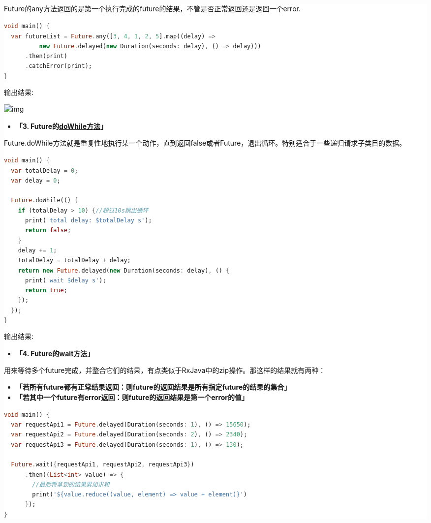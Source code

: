 Future的any方法返回的是第一个执行完成的future的结果，不管是否正常返回还是返回一个error.

```dart
void main() {
  var futureList = Future.any([3, 4, 1, 2, 5].map((delay) =>
          new Future.delayed(new Duration(seconds: delay), () => delay)))
      .then(print)
      .catchError(print);
}
```

输出结果:

![img](https://pic2.zhimg.com/80/v2-74b1f217a7063d92543cbed3ae70cc61_720w.jpg)



- **「3. Future的[doWhile方法](https://www.zhihu.com/search?q=doWhile方法&search_source=Entity&hybrid_search_source=Entity&hybrid_search_extra={"sourceType"%3A"article"%2C"sourceId"%3A353578352})」**

Future.doWhile方法就是重复性地执行某一个动作，直到返回false或者Future，退出循环。特别适合于一些递归请求子类目的数据。

```dart
void main() {
  var totalDelay = 0;
  var delay = 0;

  Future.doWhile(() {
    if (totalDelay > 10) {//超过10s跳出循环
      print('total delay: $totalDelay s');
      return false;
    }
    delay += 1;
    totalDelay = totalDelay + delay;
    return new Future.delayed(new Duration(seconds: delay), () {
      print('wait $delay s');
      return true;
    });
  });
}
```

输出结果:

- **「4. Future的[wait方法](https://www.zhihu.com/search?q=wait方法&search_source=Entity&hybrid_search_source=Entity&hybrid_search_extra={"sourceType"%3A"article"%2C"sourceId"%3A353578352})」**

用来等待多个future完成，并整合它们的结果，有点类似于RxJava中的zip操作。那这样的结果就有两种：

- **「若所有future都有正常结果返回：则future的返回结果是所有指定future的结果的集合」**
- **「若其中一个future有error返回：则future的返回结果是第一个error的值」**

```dart
void main() {
  var requestApi1 = Future.delayed(Duration(seconds: 1), () => 15650);
  var requestApi2 = Future.delayed(Duration(seconds: 2), () => 2340);
  var requestApi3 = Future.delayed(Duration(seconds: 1), () => 130);

  Future.wait({requestApi1, requestApi2, requestApi3})
      .then((List<int> value) => {
        //最后将拿到的结果累加求和
        print('${value.reduce((value, element) => value + element)}')
      });
}
```
